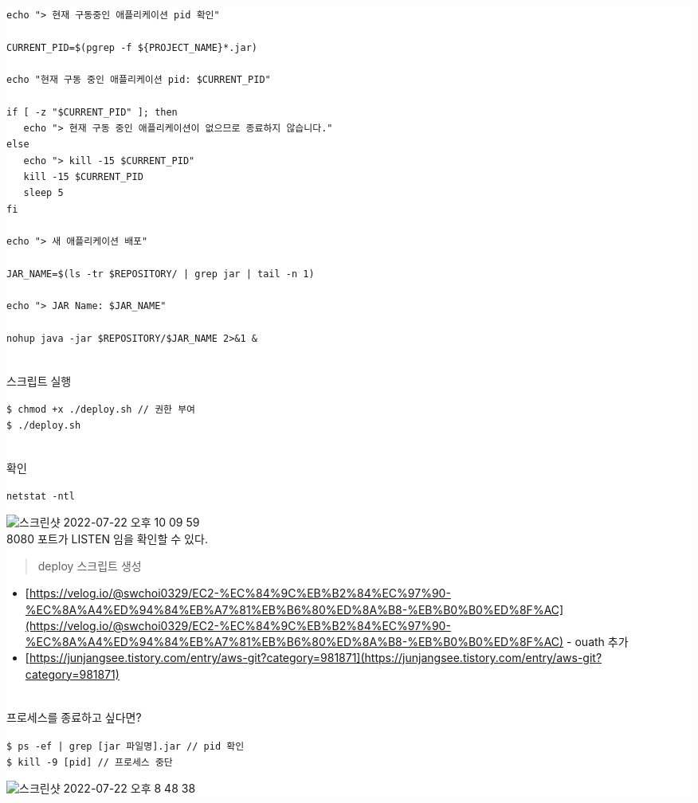 ```
echo "> 현재 구동중인 애플리케이션 pid 확인"

CURRENT_PID=$(pgrep -f ${PROJECT_NAME}*.jar)

echo "현재 구동 중인 애플리케이션 pid: $CURRENT_PID"

if [ -z "$CURRENT_PID" ]; then
   echo "> 현재 구동 중인 애플리케이션이 없으므로 종료하지 않습니다."
else
   echo "> kill -15 $CURRENT_PID"
   kill -15 $CURRENT_PID
   sleep 5
fi

echo "> 새 애플리케이션 배포"

JAR_NAME=$(ls -tr $REPOSITORY/ | grep jar | tail -n 1)

echo "> JAR Name: $JAR_NAME"

nohup java -jar $REPOSITORY/$JAR_NAME 2>&1 &
```

<br>
스크립트 실행

```
$ chmod +x ./deploy.sh // 권한 부여
$ ./deploy.sh
```

<br>
확인

```
netstat -ntl
```
<img width="563" alt="스크린샷 2022-07-22 오후 10 09 59" src="https://user-images.githubusercontent.com/59405576/180446010-9454b630-e0eb-484d-98a1-1b0ba374ca62.png"><br>
8080 포트가 LISTEN 임을 확인할 수 있다.

> deploy 스크립트 생성<br>
- [https://velog.io/@swchoi0329/EC2-%EC%84%9C%EB%B2%84%EC%97%90-%EC%8A%A4%ED%94%84%EB%A7%81%EB%B6%80%ED%8A%B8-%EB%B0%B0%ED%8F%AC](https://velog.io/@swchoi0329/EC2-%EC%84%9C%EB%B2%84%EC%97%90-%EC%8A%A4%ED%94%84%EB%A7%81%EB%B6%80%ED%8A%B8-%EB%B0%B0%ED%8F%AC) - ouath 추가
- [https://junjangsee.tistory.com/entry/aws-git?category=981871](https://junjangsee.tistory.com/entry/aws-git?category=981871)

<br>
프로세스를 종료하고 싶다면?

```
$ ps -ef | grep [jar 파일명].jar // pid 확인
$ kill -9 [pid] // 프로세스 중단
```
<img width="747" alt="스크린샷 2022-07-22 오후 8 48 38" src="https://user-images.githubusercontent.com/59405576/180433226-71349cb2-49c6-4d31-bcd3-9597a653874d.png">

